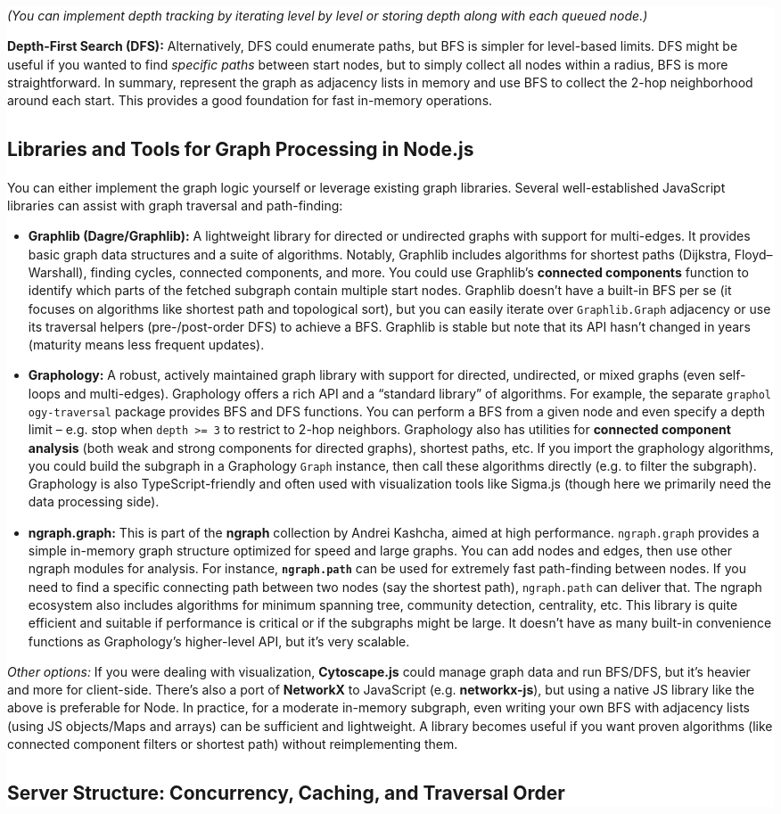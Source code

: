 *(You can implement depth tracking by iterating level by level or storing depth along with each queued node.)*

**Depth-First Search (DFS):** Alternatively, DFS could enumerate paths, but BFS is simpler for level-based limits. DFS might be useful if you wanted to find *specific paths* between start nodes, but to simply collect all nodes within a radius, BFS is more straightforward. In summary, represent the graph as adjacency lists in memory and use BFS to collect the 2-hop neighborhood around each start. This provides a good foundation for fast in-memory operations.

## Libraries and Tools for Graph Processing in Node.js

You can either implement the graph logic yourself or leverage existing graph libraries. Several well-established JavaScript libraries can assist with graph traversal and path-finding:

* **Graphlib (Dagre/Graphlib):** A lightweight library for directed or undirected graphs with support for multi-edges. It provides basic graph data structures and a suite of algorithms. Notably, Graphlib includes algorithms for shortest paths (Dijkstra, Floyd–Warshall), finding cycles, connected components, and more. You could use Graphlib’s **connected components** function to identify which parts of the fetched subgraph contain multiple start nodes. Graphlib doesn’t have a built-in BFS per se (it focuses on algorithms like shortest path and topological sort), but you can easily iterate over `Graphlib.Graph` adjacency or use its traversal helpers (pre-/post-order DFS) to achieve a BFS. Graphlib is stable but note that its API hasn’t changed in years (maturity means less frequent updates).

* **Graphology:** A robust, actively maintained graph library with support for directed, undirected, or mixed graphs (even self-loops and multi-edges). Graphology offers a rich API and a “standard library” of algorithms. For example, the separate `graphology-traversal` package provides BFS and DFS functions. You can perform a BFS from a given node and even specify a depth limit – e.g. stop when `depth >= 3` to restrict to 2-hop neighbors. Graphology also has utilities for **connected component analysis** (both weak and strong components for directed graphs), shortest paths, etc. If you import the graphology algorithms, you could build the subgraph in a Graphology `Graph` instance, then call these algorithms directly (e.g. to filter the subgraph). Graphology is also TypeScript-friendly and often used with visualization tools like Sigma.js (though here we primarily need the data processing side).

* **ngraph.graph:** This is part of the **ngraph** collection by Andrei Kashcha, aimed at high performance. `ngraph.graph` provides a simple in-memory graph structure optimized for speed and large graphs. You can add nodes and edges, then use other ngraph modules for analysis. For instance, **`ngraph.path`** can be used for extremely fast path-finding between nodes. If you need to find a specific connecting path between two nodes (say the shortest path), `ngraph.path` can deliver that. The ngraph ecosystem also includes algorithms for minimum spanning tree, community detection, centrality, etc. This library is quite efficient and suitable if performance is critical or if the subgraphs might be large. It doesn’t have as many built-in convenience functions as Graphology’s higher-level API, but it’s very scalable.

*Other options:* If you were dealing with visualization, **Cytoscape.js** could manage graph data and run BFS/DFS, but it’s heavier and more for client-side. There’s also a port of **NetworkX** to JavaScript (e.g. **networkx-js**), but using a native JS library like the above is preferable for Node. In practice, for a moderate in-memory subgraph, even writing your own BFS with adjacency lists (using JS objects/Maps and arrays) can be sufficient and lightweight. A library becomes useful if you want proven algorithms (like connected component filters or shortest path) without reimplementing them.

## Server Structure: Concurrency, Caching, and Traversal Order

